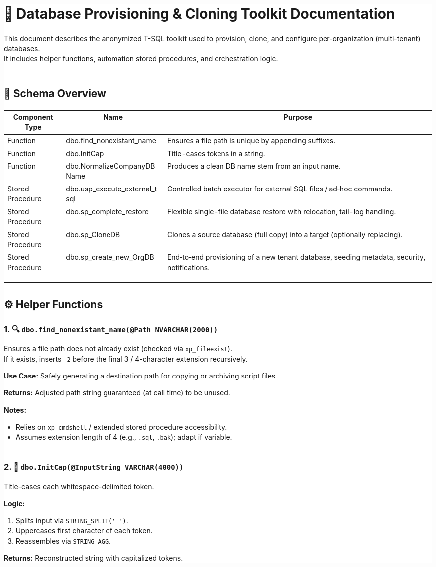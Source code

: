 # 📘 Database Provisioning & Cloning Toolkit Documentation

This document describes the anonymized T-SQL toolkit used to provision, clone, and configure per-organization (multi-tenant) databases.  
It includes helper functions, automation stored procedures, and orchestration logic.

---

## 🧱 Schema Overview

| Component Type | Name | Purpose |
|----------------|------|---------|
| Function | dbo.find_nonexistant_name | Ensures a file path is unique by appending suffixes. |
| Function | dbo.InitCap | Title-cases tokens in a string. |
| Function | dbo.NormalizeCompanyDBName | Produces a clean DB name stem from an input name. |
| Stored Procedure | dbo.usp_execute_external_tsql | Controlled batch executor for external SQL files / ad‑hoc commands. |
| Stored Procedure | dbo.sp_complete_restore | Flexible single-file database restore with relocation, tail-log handling. |
| Stored Procedure | dbo.sp_CloneDB | Clones a source database (full copy) into a target (optionally replacing). |
| Stored Procedure | dbo.sp_create_new_OrgDB | End‑to‑end provisioning of a new tenant database, seeding metadata, security, notifications. |

---

## ⚙️ Helper Functions

### 1. 🔍 `dbo.find_nonexistant_name(@Path NVARCHAR(2000))`
Ensures a file path does not already exist (checked via `xp_fileexist`).  
If it exists, inserts `_2` before the final 3 / 4-character extension recursively.

**Use Case:** Safely generating a destination path for copying or archiving script files.

**Returns:** Adjusted path string guaranteed (at call time) to be unused.

**Notes:**  
- Relies on `xp_cmdshell` / extended stored procedure accessibility.  
- Assumes extension length of 4 (e.g., `.sql`, `.bak`); adapt if variable.

---

### 2. 📝 `dbo.InitCap(@InputString VARCHAR(4000))`
Title-cases each whitespace-delimited token.

**Logic:**  
1. Splits input via `STRING_SPLIT(' ')`.  
2. Uppercases first character of each token.  
3. Reassembles via `STRING_AGG`.

**Returns:** Reconstructed string with capitalized tokens.
